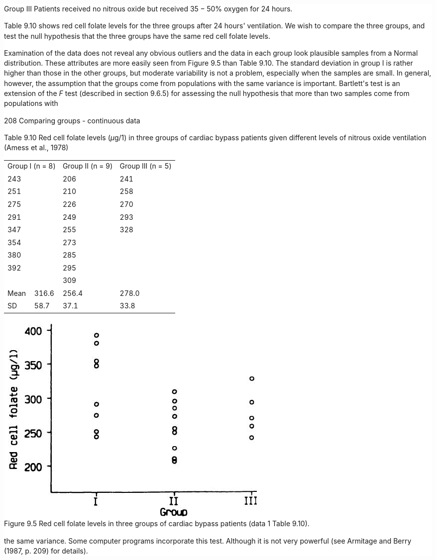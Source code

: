 Group III Patients received no nitrous oxide but received  $35 - 50\%$  oxygen for 24 hours.

Table 9.10 shows red cell folate levels for the three groups after 24 hours' ventilation. We wish to compare the three groups, and test the null hypothesis that the three groups have the same red cell folate levels.

Examination of the data does not reveal any obvious outliers and the data in each group look plausible samples from a Normal distribution. These attributes are more easily seen from Figure 9.5 than Table 9.10. The standard deviation in group I is rather higher than those in the other groups, but moderate variability is not a problem, especially when the samples are small. In general, however, the assumption that the groups come from populations with the same variance is important. Bartlett's test is an extension of the  $F$  test (described in section 9.6.5) for assessing the null hypothesis that more than two samples come from populations with

208 Comparing groups - continuous data

Table 9.10 Red cell folate levels  $(\mu \mathrm{g} / 1)$  in three groups of cardiac bypass patients given different levels of nitrous oxide ventilation (Amess et al., 1978)  

<table><tr><td colspan="2">Group I (n = 8)</td><td>Group II (n = 9)</td><td>Group III (n = 5)</td></tr><tr><td colspan="2">243</td><td>206</td><td>241</td></tr><tr><td colspan="2">251</td><td>210</td><td>258</td></tr><tr><td colspan="2">275</td><td>226</td><td>270</td></tr><tr><td colspan="2">291</td><td>249</td><td>293</td></tr><tr><td colspan="2">347</td><td>255</td><td>328</td></tr><tr><td colspan="2">354</td><td>273</td><td></td></tr><tr><td colspan="2">380</td><td>285</td><td></td></tr><tr><td colspan="2">392</td><td>295</td><td></td></tr><tr><td colspan="2"></td><td>309</td><td></td></tr><tr><td>Mean</td><td>316.6</td><td>256.4</td><td>278.0</td></tr><tr><td>SD</td><td>58.7</td><td>37.1</td><td>33.8</td></tr></table>

![](../images/09_Comparing_groups_continuous_data/img4.jpg)  
Figure 9.5 Red cell folate levels in three groups of cardiac bypass patients (data 1 Table 9.10).

the same variance. Some computer programs incorporate this test. Although it is not very powerful (see Armitage and Berry (1987, p. 209) for details).
